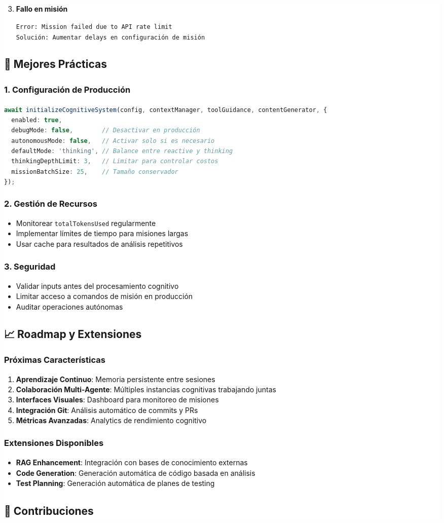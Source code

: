 3. **Fallo en misión**
   ```
   Error: Mission failed due to API rate limit
   Solución: Aumentar delays en configuración de misión
   ```

## 🚦 Mejores Prácticas

### 1. Configuración de Producción

```typescript
await initializeCognitiveSystem(config, contextManager, toolGuidance, contentGenerator, {
  enabled: true,
  debugMode: false,        // Desactivar en producción
  autonomousMode: false,   // Activar solo si es necesario
  defaultMode: 'thinking', // Balance entre reactive y thinking
  thinkingDepthLimit: 3,   // Limitar para controlar costos
  missionBatchSize: 25,    // Tamaño conservador
});
```

### 2. Gestión de Recursos

- Monitorear `totalTokensUsed` regularmente
- Implementar límites de tiempo para misiones largas
- Usar cache para resultados de análisis repetitivos

### 3. Seguridad

- Validar inputs antes del procesamiento cognitivo
- Limitar acceso a comandos de misión en producción
- Auditar operaciones autónomas

## 📈 Roadmap y Extensiones

### Próximas Características

1. **Aprendizaje Continuo**: Memoria persistente entre sesiones
2. **Colaboración Multi-Agente**: Múltiples instancias cognitivas trabajando juntas
3. **Interfaces Visuales**: Dashboard para monitoreo de misiones
4. **Integración Git**: Análisis automático de commits y PRs
5. **Métricas Avanzadas**: Analytics de rendimiento cognitivo

### Extensiones Disponibles

- **RAG Enhancement**: Integración con bases de conocimiento externas
- **Code Generation**: Generación automática de código basada en análisis
- **Test Planning**: Generación automática de planes de testing

## 🤝 Contribuciones

